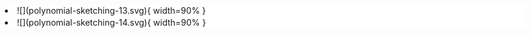 <li> ![](polynomial-sketching-13.svg){ width=90% } </li>
<li> ![](polynomial-sketching-14.svg){ width=90% } </li>